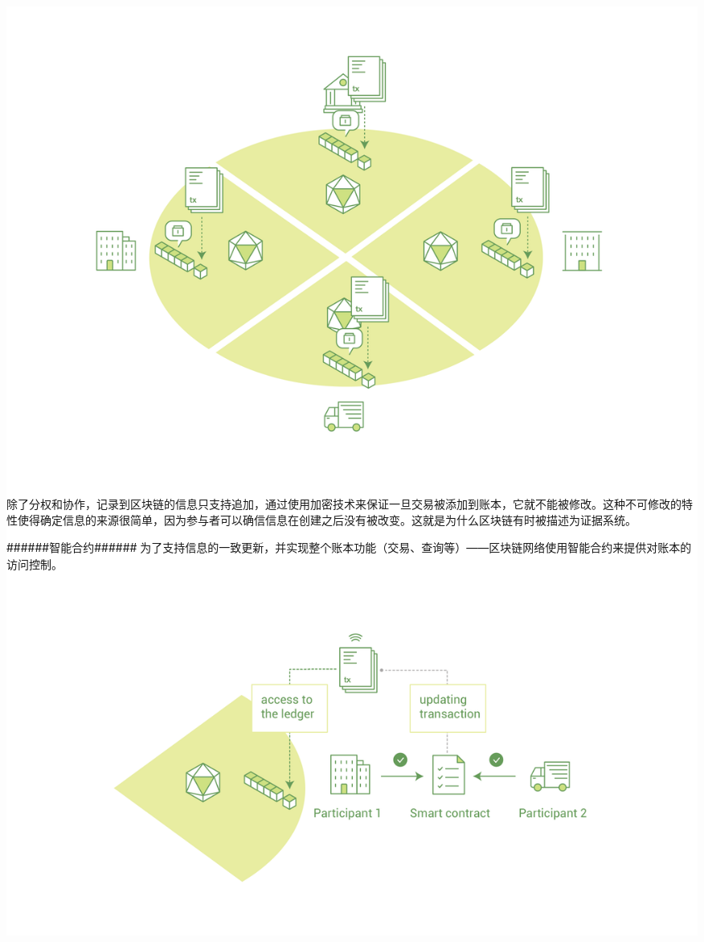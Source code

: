 ![](images/basic_network.png)

除了分权和协作，记录到区块链的信息只支持追加，通过使用加密技术来保证一旦交易被添加到账本，它就不能被修改。这种不可修改的特性使得确定信息的来源很简单，因为参与者可以确信信息在创建之后没有被改变。这就是为什么区块链有时被描述为证据系统。

######智能合约######
为了支持信息的一致更新，并实现整个账本功能（交易、查询等）——区块链网络使用智能合约来提供对账本的访问控制。

![](images/Smart_Contract.png)

